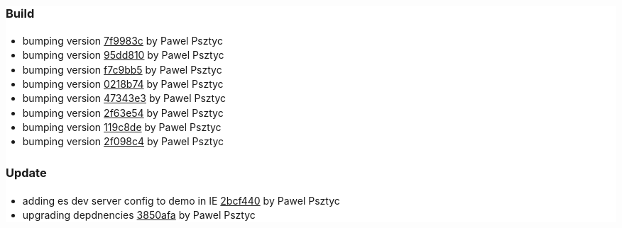 ### Build

* bumping version [7f9983c](https://github.com/advanced-rest-client/api-method-documentation/commit/7f9983c64adfe22d69705abc77492054d495d575) by Pawel Psztyc
* bumping version [95dd810](https://github.com/advanced-rest-client/api-method-documentation/commit/95dd810e5afe056d3f00161cf998e70e15e42a66) by Pawel Psztyc
* bumping version [f7c9bb5](https://github.com/advanced-rest-client/api-method-documentation/commit/f7c9bb5ab20a20ad1de980355545d634c5dbdbd6) by Pawel Psztyc
* bumping version [0218b74](https://github.com/advanced-rest-client/api-method-documentation/commit/0218b74e070f09f9987cb2349f8da355d8dd22ca) by Pawel Psztyc
* bumping version [47343e3](https://github.com/advanced-rest-client/api-method-documentation/commit/47343e3b44247a2e81d9cfd4b9859f65ad99ce23) by Pawel Psztyc
* bumping version [2f63e54](https://github.com/advanced-rest-client/api-method-documentation/commit/2f63e5402fbc20d08b09da613a844e1901f45080) by Pawel Psztyc
* bumping version [119c8de](https://github.com/advanced-rest-client/api-method-documentation/commit/119c8de481886271bda6bd3de6a6334f6f45be9f) by Pawel Psztyc
* bumping version [2f098c4](https://github.com/advanced-rest-client/api-method-documentation/commit/2f098c42a586a482adc768b2b696312992d43afd) by Pawel Psztyc


### Update

* adding es dev server config to demo in IE [2bcf440](https://github.com/advanced-rest-client/api-method-documentation/commit/2bcf4409a98c457bb2a09431203bda9ccd3020c6) by Pawel Psztyc
* upgrading depdnencies [3850afa](https://github.com/advanced-rest-client/api-method-documentation/commit/3850afa899a13eccf4402c2b090cda1d609e76a9) by Pawel Psztyc
